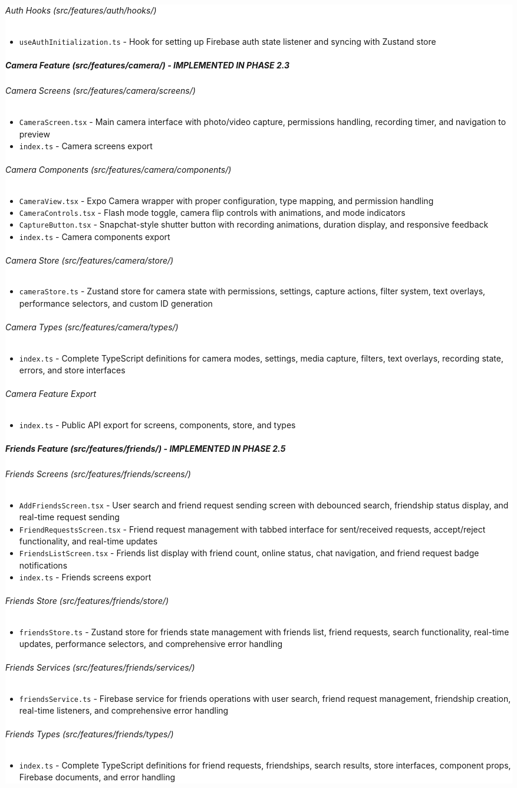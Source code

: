 ###### Auth Hooks (src/features/auth/hooks/)
- `useAuthInitialization.ts` - Hook for setting up Firebase auth state listener and syncing with Zustand store

##### Camera Feature (src/features/camera/) - **IMPLEMENTED IN PHASE 2.3**

###### Camera Screens (src/features/camera/screens/)
- `CameraScreen.tsx` - Main camera interface with photo/video capture, permissions handling, recording timer, and navigation to preview
- `index.ts` - Camera screens export

###### Camera Components (src/features/camera/components/)
- `CameraView.tsx` - Expo Camera wrapper with proper configuration, type mapping, and permission handling
- `CameraControls.tsx` - Flash mode toggle, camera flip controls with animations, and mode indicators
- `CaptureButton.tsx` - Snapchat-style shutter button with recording animations, duration display, and responsive feedback
- `index.ts` - Camera components export

###### Camera Store (src/features/camera/store/)
- `cameraStore.ts` - Zustand store for camera state with permissions, settings, capture actions, filter system, text overlays, performance selectors, and custom ID generation

###### Camera Types (src/features/camera/types/)
- `index.ts` - Complete TypeScript definitions for camera modes, settings, media capture, filters, text overlays, recording state, errors, and store interfaces

###### Camera Feature Export
- `index.ts` - Public API export for screens, components, store, and types

##### Friends Feature (src/features/friends/) - **IMPLEMENTED IN PHASE 2.5**

###### Friends Screens (src/features/friends/screens/)
- `AddFriendsScreen.tsx` - User search and friend request sending screen with debounced search, friendship status display, and real-time request sending
- `FriendRequestsScreen.tsx` - Friend request management with tabbed interface for sent/received requests, accept/reject functionality, and real-time updates
- `FriendsListScreen.tsx` - Friends list display with friend count, online status, chat navigation, and friend request badge notifications
- `index.ts` - Friends screens export

###### Friends Store (src/features/friends/store/)
- `friendsStore.ts` - Zustand store for friends state management with friends list, friend requests, search functionality, real-time updates, performance selectors, and comprehensive error handling

###### Friends Services (src/features/friends/services/)
- `friendsService.ts` - Firebase service for friends operations with user search, friend request management, friendship creation, real-time listeners, and comprehensive error handling

###### Friends Types (src/features/friends/types/)
- `index.ts` - Complete TypeScript definitions for friend requests, friendships, search results, store interfaces, component props, Firebase documents, and error handling
